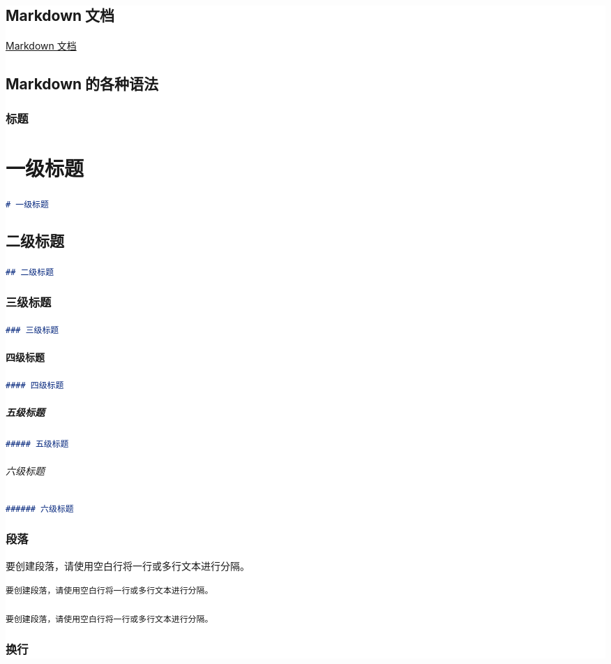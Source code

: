 ## Markdown 文档

[Markdown 文档](https://www.markdown.xyz/getting-started/)

## Markdown 的各种语法

### 标题

# 一级标题

```markdown
# 一级标题
```

## 二级标题

```markdown
## 二级标题
```

### 三级标题

```markdown
### 三级标题
```

#### 四级标题

```markdown
#### 四级标题
```

##### 五级标题

```markdown
##### 五级标题
```

###### 六级标题

```markdown
###### 六级标题
```

### 段落

要创建段落，请使用空白行将一行或多行文本进行分隔。

```markdown
要创建段落，请使用空白行将一行或多行文本进行分隔。

要创建段落，请使用空白行将一行或多行文本进行分隔。
```

### 换行
